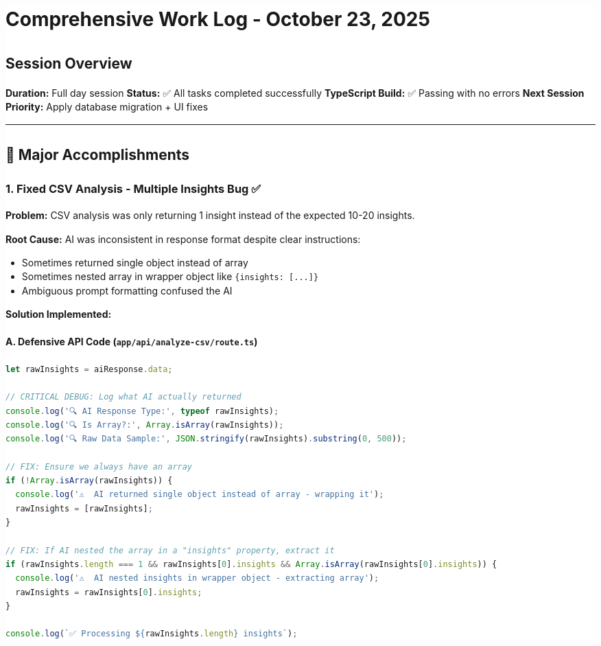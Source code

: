 # Comprehensive Work Log - October 23, 2025

## Session Overview
**Duration:** Full day session
**Status:** ✅ All tasks completed successfully
**TypeScript Build:** ✅ Passing with no errors
**Next Session Priority:** Apply database migration + UI fixes

---

## 🎯 Major Accomplishments

### 1. Fixed CSV Analysis - Multiple Insights Bug ✅

**Problem:**
CSV analysis was only returning 1 insight instead of the expected 10-20 insights.

**Root Cause:**
AI was inconsistent in response format despite clear instructions:
- Sometimes returned single object instead of array
- Sometimes nested array in wrapper object like `{insights: [...]}`
- Ambiguous prompt formatting confused the AI

**Solution Implemented:**

#### A. Defensive API Code (`app/api/analyze-csv/route.ts`)
```typescript
let rawInsights = aiResponse.data;

// CRITICAL DEBUG: Log what AI actually returned
console.log('🔍 AI Response Type:', typeof rawInsights);
console.log('🔍 Is Array?:', Array.isArray(rawInsights));
console.log('🔍 Raw Data Sample:', JSON.stringify(rawInsights).substring(0, 500));

// FIX: Ensure we always have an array
if (!Array.isArray(rawInsights)) {
  console.log('⚠️  AI returned single object instead of array - wrapping it');
  rawInsights = [rawInsights];
}

// FIX: If AI nested the array in a "insights" property, extract it
if (rawInsights.length === 1 && rawInsights[0].insights && Array.isArray(rawInsights[0].insights)) {
  console.log('⚠️  AI nested insights in wrapper object - extracting array');
  rawInsights = rawInsights[0].insights;
}

console.log(`✅ Processing ${rawInsights.length} insights`);
```
